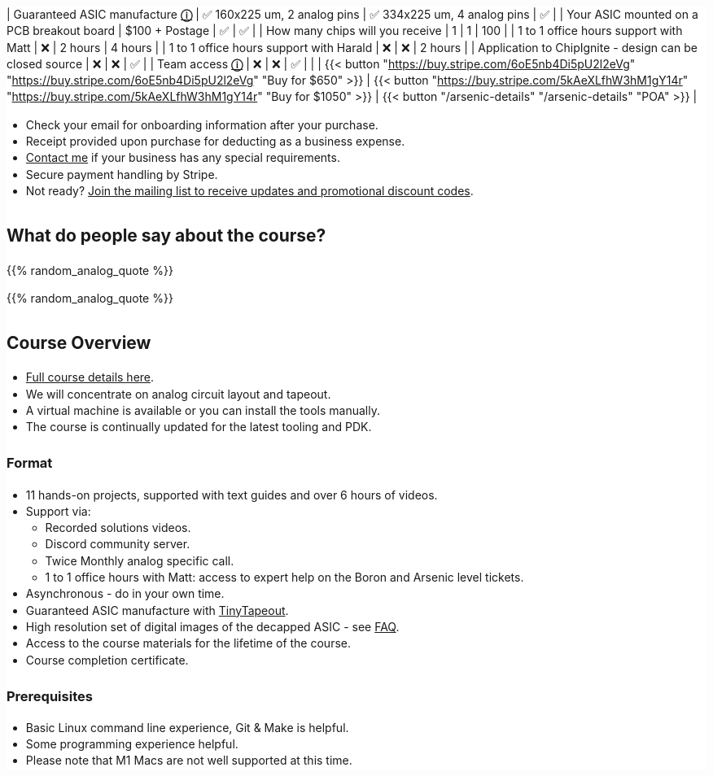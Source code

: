 | Guaranteed ASIC manufacture **[ⓘ](#asic-def)**                                                                    | ✅  160x225 um, 2 analog pins                                                                                              | ✅  334x225 um, 4 analog pins                                                                                              | ✅                                                                   |
| Your ASIC mounted on a PCB breakout board                                                                         | $100 + Postage                                                                                                             | ✅                                                                                                                         | ✅                                                                   |
| How many chips will you receive                                                                                   | 1                                                                                                                          | 1                                                                                                                          | 100                                                                  |
| 1 to 1 office hours support with Matt                                                                             | ❌                                                                                                                         | 2 hours                                                                                                                    | 4 hours                                                              |
| 1 to 1 office hours support with Harald                                                                           | ❌                                                                                                                         | ❌                                                                                                                         | 2 hours                                                              |
| Application to ChipIgnite - design can be closed source                                                           | ❌                                                                                                                         | ❌                                                                                                                         | ✅                                                                   |
| Team access **[ⓘ](#team-access)**                                                                                 | ❌                                                                                                                         | ❌                                                                                                                         | ✅                                                                   |
|                                                                                                                   | {{< button "https://buy.stripe.com/6oE5nb4Di5pU2l2eVg" "https://buy.stripe.com/6oE5nb4Di5pU2l2eVg" "Buy for $650" >}} | {{< button "https://buy.stripe.com/5kAeXLfhW3hM1gY14r" "https://buy.stripe.com/5kAeXLfhW3hM1gY14r" "Buy for $1050" >}} | {{< button "/arsenic-details" "/arsenic-details" "POA" >}} |

-   Check your email for onboarding information after your purchase.
-   Receipt provided upon purchase for deducting as a business expense.
-   [Contact me](/contact-form) if your business has any special requirements.
-   Secure payment handling by Stripe.
-   Not ready? [Join the mailing list to receive updates and promotional discount codes](/newsletter).

## What do people say about the course?

{{% random_analog_quote %}}

{{% random_analog_quote %}}

## Course Overview

-   [Full course details here](/analog_course_content).
-   We will concentrate on analog circuit layout and tapeout.
-   A virtual machine is available or you can install the tools manually.
-   The course is continually updated for the latest tooling and PDK.

### Format

-   11 hands-on projects, supported with text guides and over 6 hours of videos.
-   Support via:
    -   Recorded solutions videos.
    -   Discord community server.
    -   Twice Monthly analog specific call.
    -   1 to 1 office hours with Matt: access to expert help on the Boron and Arsenic level tickets.
-   Asynchronous - do in your own time.
-   Guaranteed ASIC manufacture with [TinyTapeout](https://www.tinytapeout.com).
-   High resolution set of digital images of the decapped ASIC - see [FAQ](#asic-def).
-   Access to the course materials for the lifetime of the course.
-   Course completion certificate.

### Prerequisites

-   Basic Linux command line experience, Git & Make is helpful.
-   Some programming experience helpful.
-   Please note that M1 Macs are not well supported at this time.
